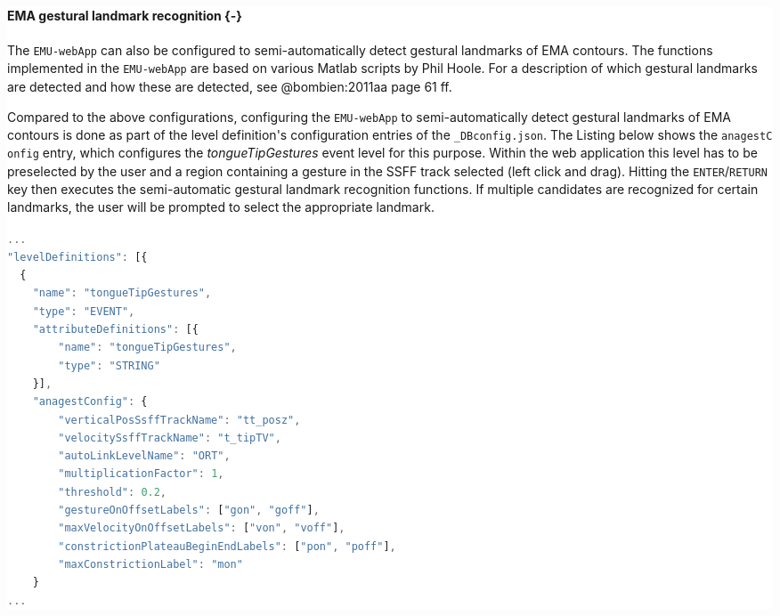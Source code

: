 
<script type="text/javascript">
"twoDimCanvases": {
	"order": ["EPG"]
}
</script>

#### EMA gestural landmark recognition {-}

The `EMU-webApp` can also be configured to semi-automatically detect gestural landmarks of EMA contours. The functions implemented in the `EMU-webApp` are based on various Matlab scripts by Phil Hoole. For a description of which gestural landmarks are detected and how these are detected, see @bombien:2011aa page 61 ff.

Compared to the above configurations, configuring the `EMU-webApp` to semi-automatically detect gestural landmarks of EMA contours is done as part of the level definition's configuration entries of the `_DBconfig.json`. The Listing below shows the `anagestConfig` entry, which configures the *tongueTipGestures* event level for this purpose. Within the web application this level has to be preselected by the user and a region containing a gesture in the SSFF track selected (left click and drag). Hitting the `ENTER`/`RETURN` key then executes the semi-automatic gestural landmark recognition functions. If multiple candidates are recognized for certain landmarks, the user will be prompted to select the appropriate landmark.



```js
...
"levelDefinitions": [{
  {
	"name": "tongueTipGestures",
	"type": "EVENT",
	"attributeDefinitions": [{
		"name": "tongueTipGestures",
		"type": "STRING"
	}],
	"anagestConfig": {
		"verticalPosSsffTrackName": "tt_posz",
		"velocitySsffTrackName": "t_tipTV",
		"autoLinkLevelName": "ORT",
		"multiplicationFactor": 1,
		"threshold": 0.2,
		"gestureOnOffsetLabels": ["gon", "goff"],
		"maxVelocityOnOffsetLabels": ["von", "voff"],
		"constrictionPlateauBeginEndLabels": ["pon", "poff"],
		"maxConstrictionLabel": "mon"
	}
...
```


<script type="text/javascript">
...
"levelDefinitions": [{
  {
	"name": "tongueTipGestures",
	"type": "EVENT",
	"attributeDefinitions": [{
		"name": "tongueTipGestures",
		"type": "STRING"
	}],
	"anagestConfig": {
		"verticalPosSsffTrackName": "tt_posz",
		"velocitySsffTrackName": "t_tipTV",
		"autoLinkLevelName": "ORT",
		"multiplicationFactor": 1,
		"threshold": 0.2,
		"gestureOnOffsetLabels": ["gon", "goff"],
		"maxVelocityOnOffsetLabels": ["von", "voff"],

[^1-chap:emu-webApp]: Sections of this chapter have been published in [@winkelmann:2015d] and some descriptions where taken from the `EMU-webApp`'s own manual.
[^2-chap:emu-webApp]: This section is an updated version of the *The level hierarchy* section of the *General Usage* chapter that is part of the `EMU-webApp` own brief manual by Markus Jochim.
[^3-chap:emu-webApp]: The term context menu is used in user interface design to refer to a pop-up menu or pop-up area that provides additional information for the current state (i.e., the current item).
[^5-chap:emu-webApp]: If this side menu is not visible in your `emuDB`, make sure you have the `EMUwebAppConfig: restrictions: showPerspectivesSidebar` `DBconfig` entry set to `true` (see https://github.com/IPS-LMU/EMU-webApp/blob/master/app/testData/newFormat/ae/ae_DBconfig.json#L187 for an example)
[^4-chap:emu-webApp]: See the [BAS CLARIN Repository](http://hdl.handle.net/11858/00-1779-0000-0006-BF00-E) for a further example of an application using the `EMU-webApp-websocket-protocol` to display repository data in the `EMU-webApp`. See the [BAS Web Services](http://hdl.handle.net/11858/00-1779-0000-0028-421B-4) for an example of an application that creates links that utilize the URL parameters.